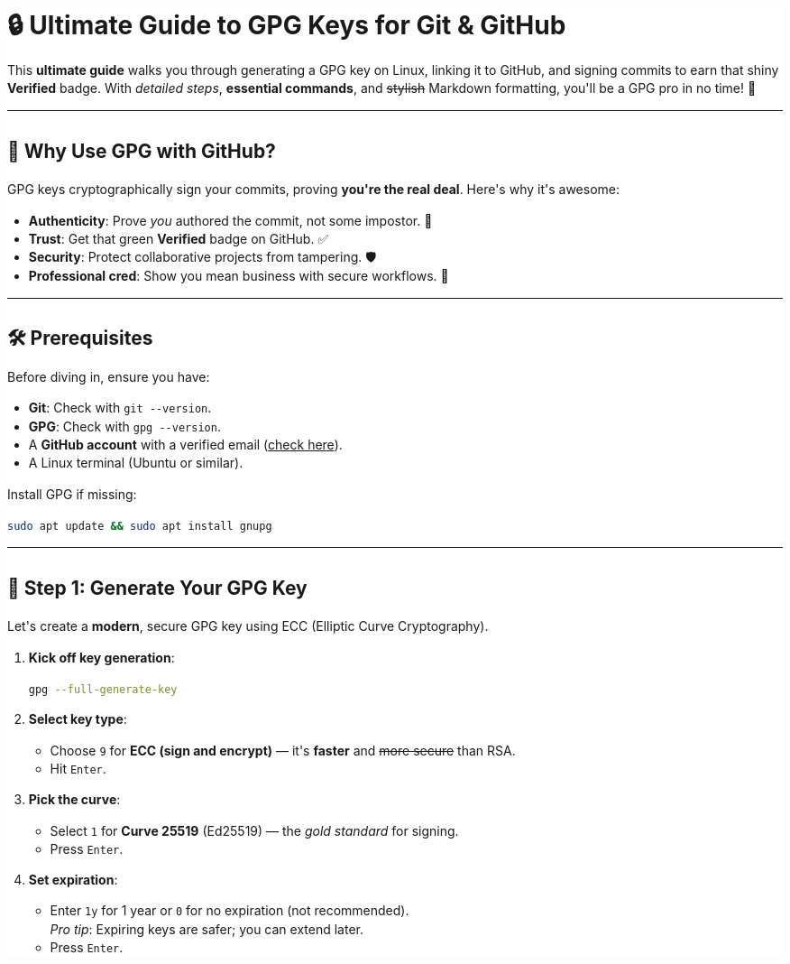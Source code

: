 # 🔒 Ultimate Guide to GPG Keys for Git & GitHub

This **ultimate guide** walks you through generating a GPG key on Linux, linking it to GitHub, and signing commits to earn that shiny **Verified** badge. With _detailed steps_, __essential commands__, and ~~stylish~~ Markdown formatting, you'll be a GPG pro in no time! 🚀

---

## 🌟 Why Use GPG with GitHub?

GPG keys cryptographically sign your commits, proving **you're the real deal**. Here's why it's awesome:

- **Authenticity**: Prove *you* authored the commit, not some impostor. 🔐
- **Trust**: Get that green **Verified** badge on GitHub. ✅
- **Security**: Protect collaborative projects from tampering. 🛡️
- **Professional cred**: Show you mean business with secure workflows. 💼

---

## 🛠️ Prerequisites

Before diving in, ensure you have:

- **Git**: Check with `git --version`.
- **GPG**: Check with `gpg --version`.
- A **GitHub account** with a verified email ([check here](https://github.com/settings/emails)).
- A Linux terminal (Ubuntu or similar).

Install GPG if missing:
```bash
sudo apt update && sudo apt install gnupg
```

---

## 📝 Step 1: Generate Your GPG Key

Let's create a **modern**, secure GPG key using ECC (Elliptic Curve Cryptography).

1. **Kick off key generation**:
   ```bash
   gpg --full-generate-key
   ```

2. **Select key type**:
   - Choose `9` for **ECC (sign and encrypt)** — it's __faster__ and ~~more secure~~ than RSA.
   - Hit `Enter`.

3. **Pick the curve**:
   - Select `1` for **Curve 25519** (Ed25519) — the _gold standard_ for signing.
   - Press `Enter`.

4. **Set expiration**:
   - Enter `1y` for 1 year or `0` for no expiration (not recommended).  
     *Pro tip*: Expiring keys are safer; you can extend later.
   - Press `Enter`.
